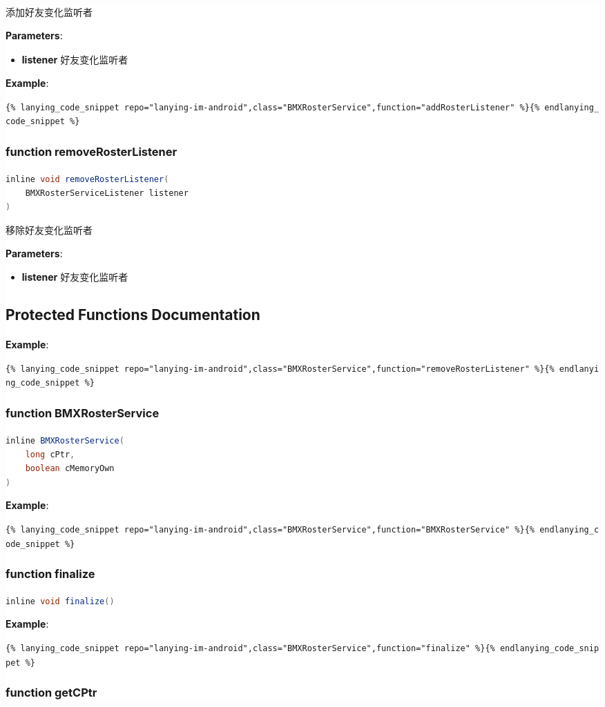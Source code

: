 添加好友变化监听者 

**Parameters**: 

  * **listener** 好友变化监听者 


**Example**:
```
{% lanying_code_snippet repo="lanying-im-android",class="BMXRosterService",function="addRosterListener" %}{% endlanying_code_snippet %}
```
### function removeRosterListener

```java
inline void removeRosterListener(
    BMXRosterServiceListener listener
)
```

移除好友变化监听者 

**Parameters**: 

  * **listener** 好友变化监听者 


## Protected Functions Documentation

**Example**:
```
{% lanying_code_snippet repo="lanying-im-android",class="BMXRosterService",function="removeRosterListener" %}{% endlanying_code_snippet %}
```
### function BMXRosterService

```java
inline BMXRosterService(
    long cPtr,
    boolean cMemoryOwn
)
```


**Example**:
```
{% lanying_code_snippet repo="lanying-im-android",class="BMXRosterService",function="BMXRosterService" %}{% endlanying_code_snippet %}
```
### function finalize

```java
inline void finalize()
```


**Example**:
```
{% lanying_code_snippet repo="lanying-im-android",class="BMXRosterService",function="finalize" %}{% endlanying_code_snippet %}
```
### function getCPtr
